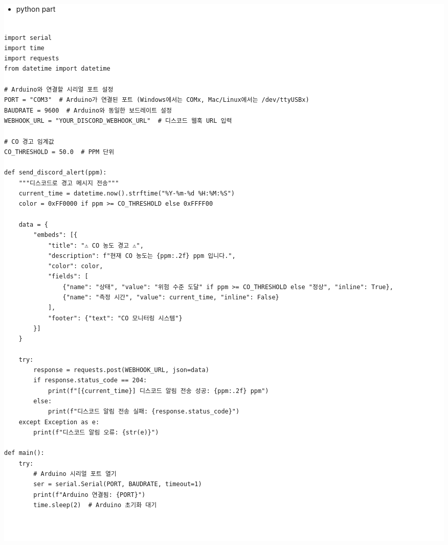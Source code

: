 * python part
  
<pre>
<code>
import serial
import time
import requests
from datetime import datetime

# Arduino와 연결할 시리얼 포트 설정
PORT = "COM3"  # Arduino가 연결된 포트 (Windows에서는 COMx, Mac/Linux에서는 /dev/ttyUSBx)
BAUDRATE = 9600  # Arduino와 동일한 보드레이트 설정
WEBHOOK_URL = "YOUR_DISCORD_WEBHOOK_URL"  # 디스코드 웹훅 URL 입력

# CO 경고 임계값
CO_THRESHOLD = 50.0  # PPM 단위

def send_discord_alert(ppm):
    """디스코드로 경고 메시지 전송"""
    current_time = datetime.now().strftime("%Y-%m-%d %H:%M:%S")
    color = 0xFF0000 if ppm >= CO_THRESHOLD else 0xFFFF00

    data = {
        "embeds": [{
            "title": "⚠️ CO 농도 경고 ⚠️",
            "description": f"현재 CO 농도는 {ppm:.2f} ppm 입니다.",
            "color": color,
            "fields": [
                {"name": "상태", "value": "위험 수준 도달" if ppm >= CO_THRESHOLD else "정상", "inline": True},
                {"name": "측정 시간", "value": current_time, "inline": False}
            ],
            "footer": {"text": "CO 모니터링 시스템"}
        }]
    }

    try:
        response = requests.post(WEBHOOK_URL, json=data)
        if response.status_code == 204:
            print(f"[{current_time}] 디스코드 알림 전송 성공: {ppm:.2f} ppm")
        else:
            print(f"디스코드 알림 전송 실패: {response.status_code}")
    except Exception as e:
        print(f"디스코드 알림 오류: {str(e)}")

def main():
    try:
        # Arduino 시리얼 포트 열기
        ser = serial.Serial(PORT, BAUDRATE, timeout=1)
        print(f"Arduino 연결됨: {PORT}")
        time.sleep(2)  # Arduino 초기화 대기
